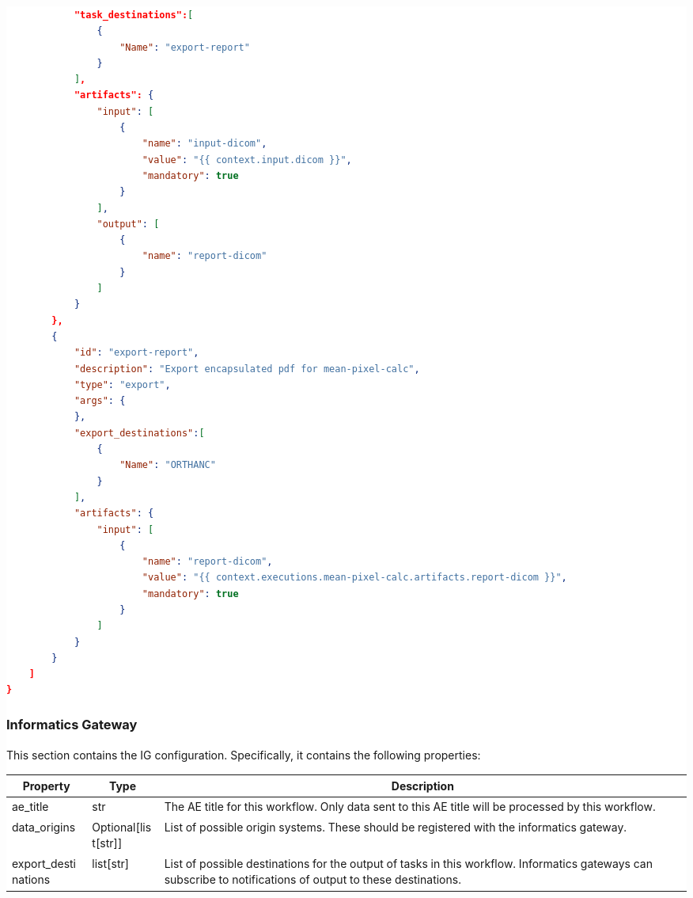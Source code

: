 ```json
			"task_destinations":[
				{
					"Name": "export-report"
				}
			],
			"artifacts": {
				"input": [
					{
						"name": "input-dicom",
						"value": "{{ context.input.dicom }}",
                        "mandatory": true
					}
				],
				"output": [
					{
						"name": "report-dicom"
					}
				]
			}
		},
		{
			"id": "export-report",
			"description": "Export encapsulated pdf for mean-pixel-calc",
			"type": "export",
			"args": {
			},
			"export_destinations":[
				{
					"Name": "ORTHANC"
				}
			],
			"artifacts": {
				"input": [
					{
						"name": "report-dicom",
						"value": "{{ context.executions.mean-pixel-calc.artifacts.report-dicom }}",
						"mandatory": true
					}
				]
			}
		}
	]
}
```

### Informatics Gateway
This section contains the IG configuration. Specifically, it contains the following properties:

| Property | Type | Description |
|------|------|------|
|ae_title|str|The AE title for this workflow. Only data sent to this AE title will be processed by this workflow.|
|data_origins|Optional[list[str]]|List of possible origin systems. These should be registered with the informatics gateway.|
|export_destinations|list[str]|List of possible destinations for the output of tasks in this workflow. Informatics gateways can subscribe to notifications of output to these destinations.|
